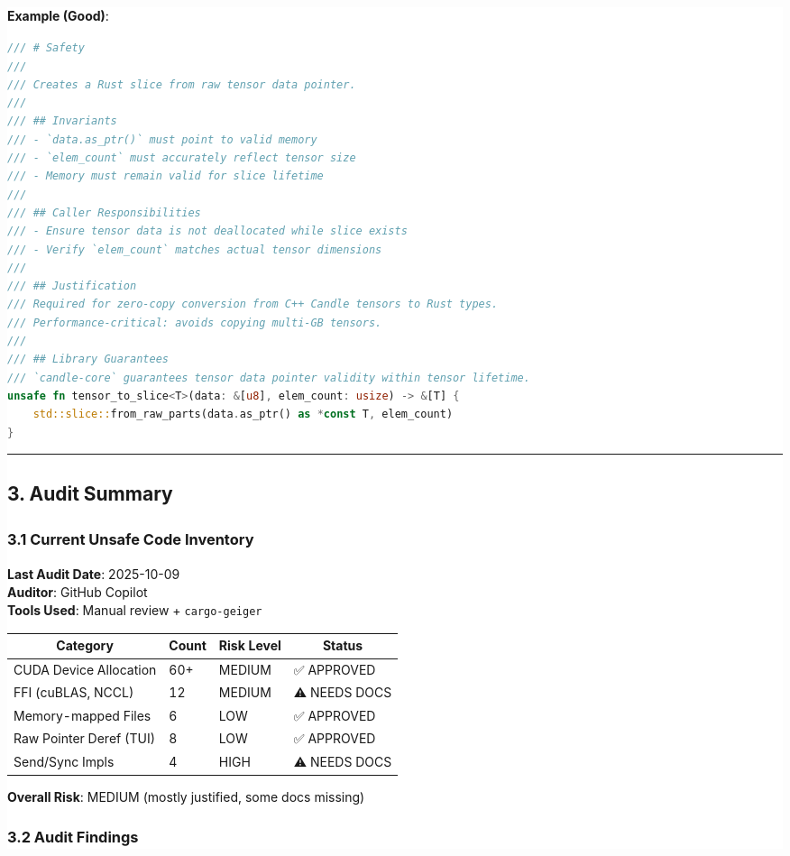 **Example (Good)**:

```rust
/// # Safety
///
/// Creates a Rust slice from raw tensor data pointer.
///
/// ## Invariants
/// - `data.as_ptr()` must point to valid memory
/// - `elem_count` must accurately reflect tensor size
/// - Memory must remain valid for slice lifetime
///
/// ## Caller Responsibilities
/// - Ensure tensor data is not deallocated while slice exists
/// - Verify `elem_count` matches actual tensor dimensions
///
/// ## Justification
/// Required for zero-copy conversion from C++ Candle tensors to Rust types.
/// Performance-critical: avoids copying multi-GB tensors.
///
/// ## Library Guarantees
/// `candle-core` guarantees tensor data pointer validity within tensor lifetime.
unsafe fn tensor_to_slice<T>(data: &[u8], elem_count: usize) -> &[T] {
    std::slice::from_raw_parts(data.as_ptr() as *const T, elem_count)
}
```

______________________________________________________________________

## 3. Audit Summary

### 3.1 Current Unsafe Code Inventory

**Last Audit Date**: 2025-10-09\
**Auditor**: GitHub Copilot\
**Tools Used**: Manual review + `cargo-geiger`

| Category                | Count | Risk Level | Status        |
| ----------------------- | ----- | ---------- | ------------- |
| CUDA Device Allocation  | 60+   | MEDIUM     | ✅ APPROVED   |
| FFI (cuBLAS, NCCL)      | 12    | MEDIUM     | ⚠️ NEEDS DOCS |
| Memory-mapped Files     | 6     | LOW        | ✅ APPROVED   |
| Raw Pointer Deref (TUI) | 8     | LOW        | ✅ APPROVED   |
| Send/Sync Impls         | 4     | HIGH       | ⚠️ NEEDS DOCS |

**Overall Risk**: MEDIUM (mostly justified, some docs missing)

### 3.2 Audit Findings
